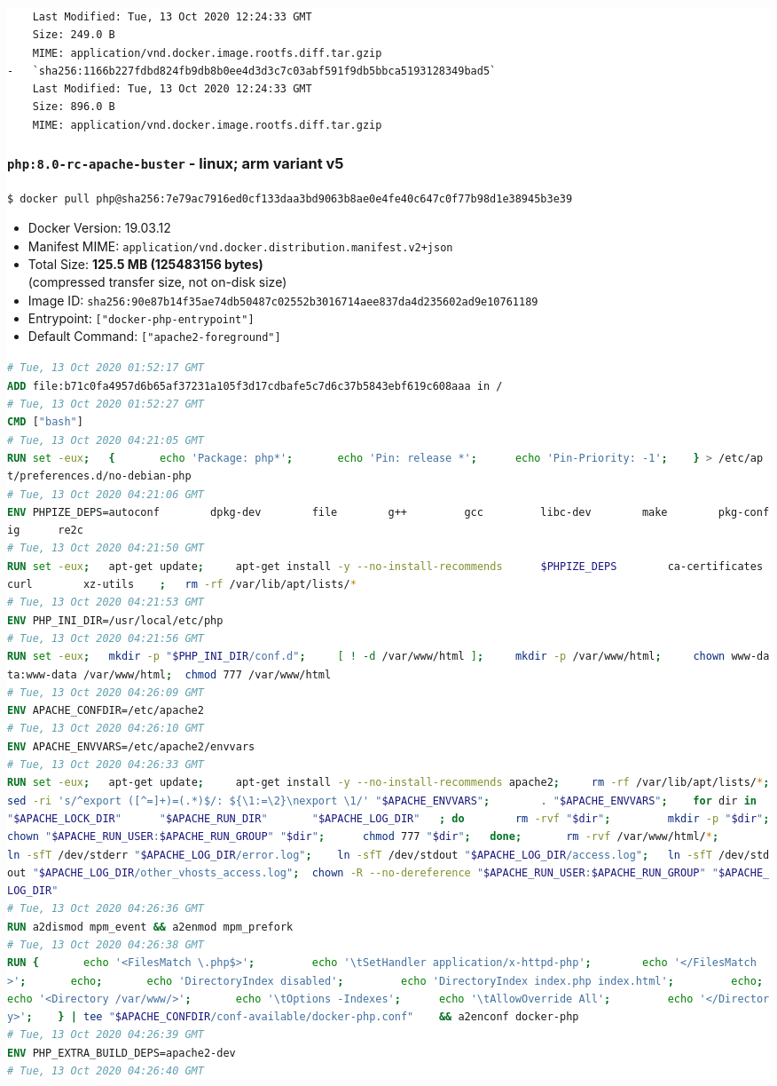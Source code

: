 		Last Modified: Tue, 13 Oct 2020 12:24:33 GMT  
		Size: 249.0 B  
		MIME: application/vnd.docker.image.rootfs.diff.tar.gzip
	-	`sha256:1166b227fdbd824fb9db8b0ee4d3d3c7c03abf591f9db5bbca5193128349bad5`  
		Last Modified: Tue, 13 Oct 2020 12:24:33 GMT  
		Size: 896.0 B  
		MIME: application/vnd.docker.image.rootfs.diff.tar.gzip

### `php:8.0-rc-apache-buster` - linux; arm variant v5

```console
$ docker pull php@sha256:7e79ac7916ed0cf133daa3bd9063b8ae0e4fe40c647c0f77b98d1e38945b3e39
```

-	Docker Version: 19.03.12
-	Manifest MIME: `application/vnd.docker.distribution.manifest.v2+json`
-	Total Size: **125.5 MB (125483156 bytes)**  
	(compressed transfer size, not on-disk size)
-	Image ID: `sha256:90e87b14f35ae74db50487c02552b3016714aee837da4d235602ad9e10761189`
-	Entrypoint: `["docker-php-entrypoint"]`
-	Default Command: `["apache2-foreground"]`

```dockerfile
# Tue, 13 Oct 2020 01:52:17 GMT
ADD file:b71c0fa4957d6b65af37231a105f3d17cdbafe5c7d6c37b5843ebf619c608aaa in / 
# Tue, 13 Oct 2020 01:52:27 GMT
CMD ["bash"]
# Tue, 13 Oct 2020 04:21:05 GMT
RUN set -eux; 	{ 		echo 'Package: php*'; 		echo 'Pin: release *'; 		echo 'Pin-Priority: -1'; 	} > /etc/apt/preferences.d/no-debian-php
# Tue, 13 Oct 2020 04:21:06 GMT
ENV PHPIZE_DEPS=autoconf 		dpkg-dev 		file 		g++ 		gcc 		libc-dev 		make 		pkg-config 		re2c
# Tue, 13 Oct 2020 04:21:50 GMT
RUN set -eux; 	apt-get update; 	apt-get install -y --no-install-recommends 		$PHPIZE_DEPS 		ca-certificates 		curl 		xz-utils 	; 	rm -rf /var/lib/apt/lists/*
# Tue, 13 Oct 2020 04:21:53 GMT
ENV PHP_INI_DIR=/usr/local/etc/php
# Tue, 13 Oct 2020 04:21:56 GMT
RUN set -eux; 	mkdir -p "$PHP_INI_DIR/conf.d"; 	[ ! -d /var/www/html ]; 	mkdir -p /var/www/html; 	chown www-data:www-data /var/www/html; 	chmod 777 /var/www/html
# Tue, 13 Oct 2020 04:26:09 GMT
ENV APACHE_CONFDIR=/etc/apache2
# Tue, 13 Oct 2020 04:26:10 GMT
ENV APACHE_ENVVARS=/etc/apache2/envvars
# Tue, 13 Oct 2020 04:26:33 GMT
RUN set -eux; 	apt-get update; 	apt-get install -y --no-install-recommends apache2; 	rm -rf /var/lib/apt/lists/*; 		sed -ri 's/^export ([^=]+)=(.*)$/: ${\1:=\2}\nexport \1/' "$APACHE_ENVVARS"; 		. "$APACHE_ENVVARS"; 	for dir in 		"$APACHE_LOCK_DIR" 		"$APACHE_RUN_DIR" 		"$APACHE_LOG_DIR" 	; do 		rm -rvf "$dir"; 		mkdir -p "$dir"; 		chown "$APACHE_RUN_USER:$APACHE_RUN_GROUP" "$dir"; 		chmod 777 "$dir"; 	done; 		rm -rvf /var/www/html/*; 		ln -sfT /dev/stderr "$APACHE_LOG_DIR/error.log"; 	ln -sfT /dev/stdout "$APACHE_LOG_DIR/access.log"; 	ln -sfT /dev/stdout "$APACHE_LOG_DIR/other_vhosts_access.log"; 	chown -R --no-dereference "$APACHE_RUN_USER:$APACHE_RUN_GROUP" "$APACHE_LOG_DIR"
# Tue, 13 Oct 2020 04:26:36 GMT
RUN a2dismod mpm_event && a2enmod mpm_prefork
# Tue, 13 Oct 2020 04:26:38 GMT
RUN { 		echo '<FilesMatch \.php$>'; 		echo '\tSetHandler application/x-httpd-php'; 		echo '</FilesMatch>'; 		echo; 		echo 'DirectoryIndex disabled'; 		echo 'DirectoryIndex index.php index.html'; 		echo; 		echo '<Directory /var/www/>'; 		echo '\tOptions -Indexes'; 		echo '\tAllowOverride All'; 		echo '</Directory>'; 	} | tee "$APACHE_CONFDIR/conf-available/docker-php.conf" 	&& a2enconf docker-php
# Tue, 13 Oct 2020 04:26:39 GMT
ENV PHP_EXTRA_BUILD_DEPS=apache2-dev
# Tue, 13 Oct 2020 04:26:40 GMT
```